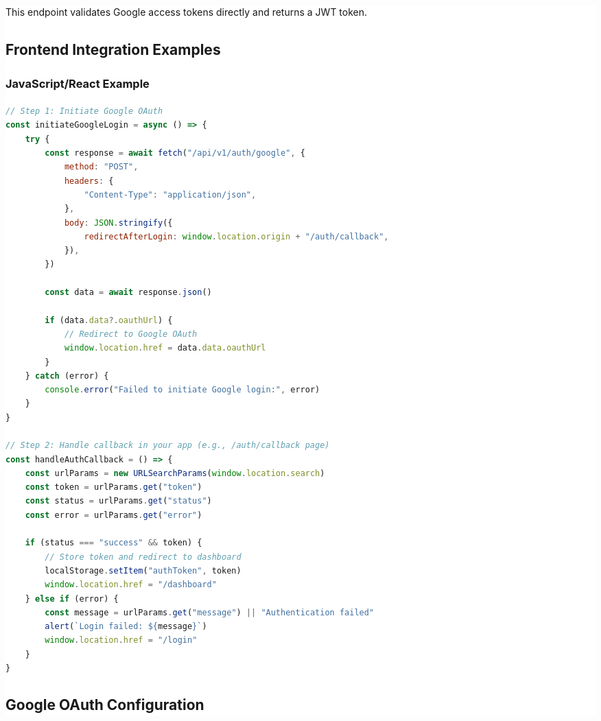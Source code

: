 This endpoint validates Google access tokens directly and returns a JWT token.

## Frontend Integration Examples

### JavaScript/React Example

```javascript
// Step 1: Initiate Google OAuth
const initiateGoogleLogin = async () => {
	try {
		const response = await fetch("/api/v1/auth/google", {
			method: "POST",
			headers: {
				"Content-Type": "application/json",
			},
			body: JSON.stringify({
				redirectAfterLogin: window.location.origin + "/auth/callback",
			}),
		})

		const data = await response.json()

		if (data.data?.oauthUrl) {
			// Redirect to Google OAuth
			window.location.href = data.data.oauthUrl
		}
	} catch (error) {
		console.error("Failed to initiate Google login:", error)
	}
}

// Step 2: Handle callback in your app (e.g., /auth/callback page)
const handleAuthCallback = () => {
	const urlParams = new URLSearchParams(window.location.search)
	const token = urlParams.get("token")
	const status = urlParams.get("status")
	const error = urlParams.get("error")

	if (status === "success" && token) {
		// Store token and redirect to dashboard
		localStorage.setItem("authToken", token)
		window.location.href = "/dashboard"
	} else if (error) {
		const message = urlParams.get("message") || "Authentication failed"
		alert(`Login failed: ${message}`)
		window.location.href = "/login"
	}
}
```

## Google OAuth Configuration
